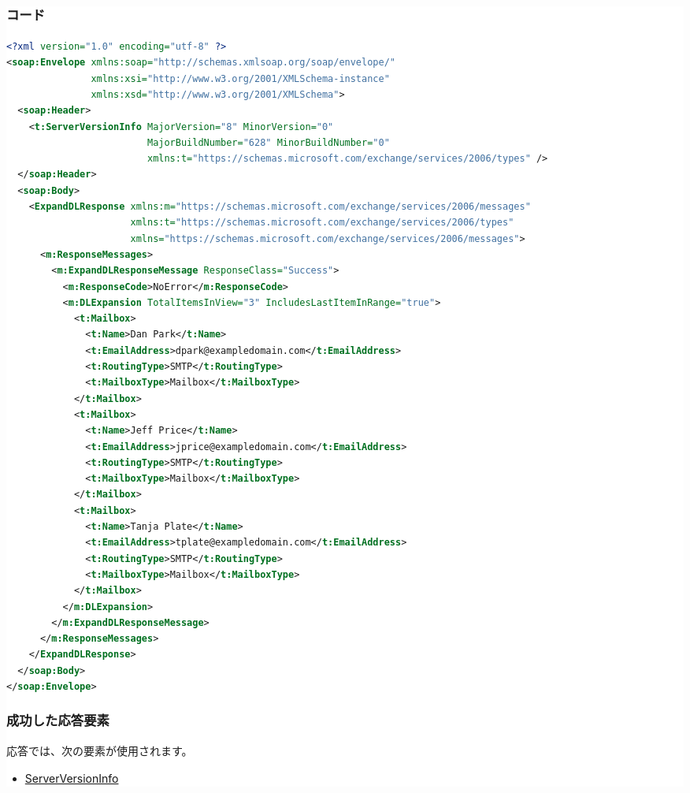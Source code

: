 ### <a name="code"></a>コード

```xml
<?xml version="1.0" encoding="utf-8" ?>
<soap:Envelope xmlns:soap="http://schemas.xmlsoap.org/soap/envelope/" 
               xmlns:xsi="http://www.w3.org/2001/XMLSchema-instance" 
               xmlns:xsd="http://www.w3.org/2001/XMLSchema">
  <soap:Header>
    <t:ServerVersionInfo MajorVersion="8" MinorVersion="0" 
                         MajorBuildNumber="628" MinorBuildNumber="0" 
                         xmlns:t="https://schemas.microsoft.com/exchange/services/2006/types" />
  </soap:Header>
  <soap:Body>
    <ExpandDLResponse xmlns:m="https://schemas.microsoft.com/exchange/services/2006/messages" 
                      xmlns:t="https://schemas.microsoft.com/exchange/services/2006/types" 
                      xmlns="https://schemas.microsoft.com/exchange/services/2006/messages">
      <m:ResponseMessages>
        <m:ExpandDLResponseMessage ResponseClass="Success">
          <m:ResponseCode>NoError</m:ResponseCode>
          <m:DLExpansion TotalItemsInView="3" IncludesLastItemInRange="true">
            <t:Mailbox>
              <t:Name>Dan Park</t:Name>
              <t:EmailAddress>dpark@exampledomain.com</t:EmailAddress>
              <t:RoutingType>SMTP</t:RoutingType>
              <t:MailboxType>Mailbox</t:MailboxType>
            </t:Mailbox>
            <t:Mailbox>
              <t:Name>Jeff Price</t:Name>
              <t:EmailAddress>jprice@exampledomain.com</t:EmailAddress>
              <t:RoutingType>SMTP</t:RoutingType>
              <t:MailboxType>Mailbox</t:MailboxType>
            </t:Mailbox>
            <t:Mailbox>
              <t:Name>Tanja Plate</t:Name>
              <t:EmailAddress>tplate@exampledomain.com</t:EmailAddress>
              <t:RoutingType>SMTP</t:RoutingType>
              <t:MailboxType>Mailbox</t:MailboxType>
            </t:Mailbox>
          </m:DLExpansion>
        </m:ExpandDLResponseMessage>
      </m:ResponseMessages>
    </ExpandDLResponse>
  </soap:Body>
</soap:Envelope>
```

### <a name="successful-response-elements"></a>成功した応答要素

応答では、次の要素が使用されます。
  
- [ServerVersionInfo](serverversioninfo.md)
    